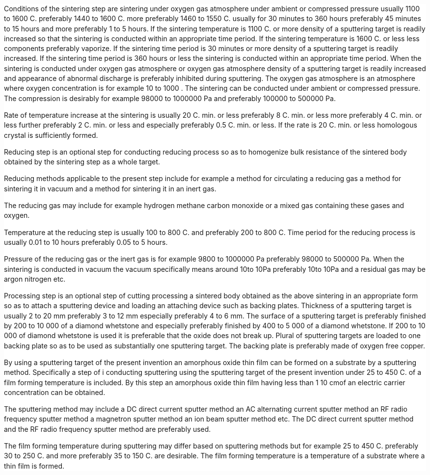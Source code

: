 Conditions of the sintering step are sintering under oxygen gas atmosphere under ambient or compressed pressure usually 1100 to 1600 C. preferably 1440 to 1600 C. more preferably 1460 to 1550 C. usually for 30 minutes to 360 hours preferably 45 minutes to 15 hours and more preferably 1 to 5 hours. If the sintering temperature is 1100 C. or more density of a sputtering target is readily increased so that the sintering is conducted within an appropriate time period. If the sintering temperature is 1600 C. or less less components preferably vaporize. If the sintering time period is 30 minutes or more density of a sputtering target is readily increased. If the sintering time period is 360 hours or less the sintering is conducted within an appropriate time period. When the sintering is conducted under oxygen gas atmosphere or oxygen gas atmosphere density of a sputtering target is readily increased and appearance of abnormal discharge is preferably inhibited during sputtering. The oxygen gas atmosphere is an atmosphere where oxygen concentration is for example 10 to 1000 . The sintering can be conducted under ambient or compressed pressure. The compression is desirably for example 98000 to 1000000 Pa and preferably 100000 to 500000 Pa.

Rate of temperature increase at the sintering is usually 20 C. min. or less preferably 8 C. min. or less more preferably 4 C. min. or less further preferably 2 C. min. or less and especially preferably 0.5 C. min. or less. If the rate is 20 C. min. or less homologous crystal is sufficiently formed.

Reducing step is an optional step for conducting reducing process so as to homogenize bulk resistance of the sintered body obtained by the sintering step as a whole target.

Reducing methods applicable to the present step include for example a method for circulating a reducing gas a method for sintering it in vacuum and a method for sintering it in an inert gas.

The reducing gas may include for example hydrogen methane carbon monoxide or a mixed gas containing these gases and oxygen.

Temperature at the reducing step is usually 100 to 800 C. and preferably 200 to 800 C. Time period for the reducing process is usually 0.01 to 10 hours preferably 0.05 to 5 hours.

Pressure of the reducing gas or the inert gas is for example 9800 to 1000000 Pa preferably 98000 to 500000 Pa. When the sintering is conducted in vacuum the vacuum specifically means around 10to 10Pa preferably 10to 10Pa and a residual gas may be argon nitrogen etc.

Processing step is an optional step of cutting processing a sintered body obtained as the above sintering in an appropriate form so as to attach a sputtering device and loading an attaching device such as backing plates. Thickness of a sputtering target is usually 2 to 20 mm preferably 3 to 12 mm especially preferably 4 to 6 mm. The surface of a sputtering target is preferably finished by 200 to 10 000 of a diamond whetstone and especially preferably finished by 400 to 5 000 of a diamond whetstone. If 200 to 10 000 of diamond whetstone is used it is preferable that the oxide does not break up. Plural of sputtering targets are loaded to one backing plate so as to be used as substantially one sputtering target. The backing plate is preferably made of oxygen free copper.

By using a sputtering target of the present invention an amorphous oxide thin film can be formed on a substrate by a sputtering method. Specifically a step of i conducting sputtering using the sputtering target of the present invention under 25 to 450 C. of a film forming temperature is included. By this step an amorphous oxide thin film having less than 1 10 cmof an electric carrier concentration can be obtained.

The sputtering method may include a DC direct current sputter method an AC alternating current sputter method an RF radio frequency sputter method a magnetron sputter method an ion beam sputter method etc. The DC direct current sputter method and the RF radio frequency sputter method are preferably used.

The film forming temperature during sputtering may differ based on sputtering methods but for example 25 to 450 C. preferably 30 to 250 C. and more preferably 35 to 150 C. are desirable. The film forming temperature is a temperature of a substrate where a thin film is formed.

